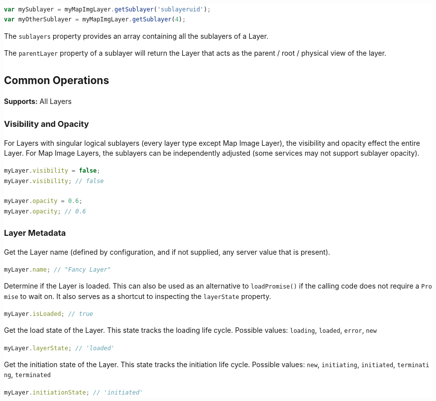 ```js
var mySublayer = myMapImgLayer.getSublayer('sublayeruid');
var myOtherSublayer = myMapImgLayer.getSublayer(4);
```

The `sublayers` property provides an array containing all the sublayers of a Layer.

The `parentLayer` property of a sublayer will return the Layer that acts as the parent / root / physical view of the layer.

## Common Operations

**Supports:** All Layers

### Visibility and Opacity

For Layers with singular logical sublayers (every layer type except Map Image Layer), the visibility and opacity effect the entire Layer. For Map Image Layers, the sublayers can be independently adjusted (some services may not support sublayer opacity).

```js
myLayer.visibility = false;
myLayer.visibility; // false

myLayer.opacity = 0.6;
myLayer.opacity; // 0.6
```

### Layer Metadata

Get the Layer name (defined by configuration, and if not supplied, any server value that is present).

```js
myLayer.name; // "Fancy Layer"
```

Determine if the Layer is loaded. This can also be used as an alternative to `loadPromise()` if the calling code does not require a `Promise` to wait on. It also serves as a shortcut to inspecting the `layerState` property.

```js
myLayer.isLoaded; // true
```

Get the load state of the Layer. This state tracks the loading life cycle. Possible values: `loading`, `loaded`, `error`, `new`

```js
myLayer.layerState; // 'loaded'
```

Get the initiation state of the Layer. This state tracks the initiation life cycle. Possible values: `new`, `initiating`, `initiated`, `terminating`, `terminated`

```js
myLayer.initiationState; // 'initiated'
```

